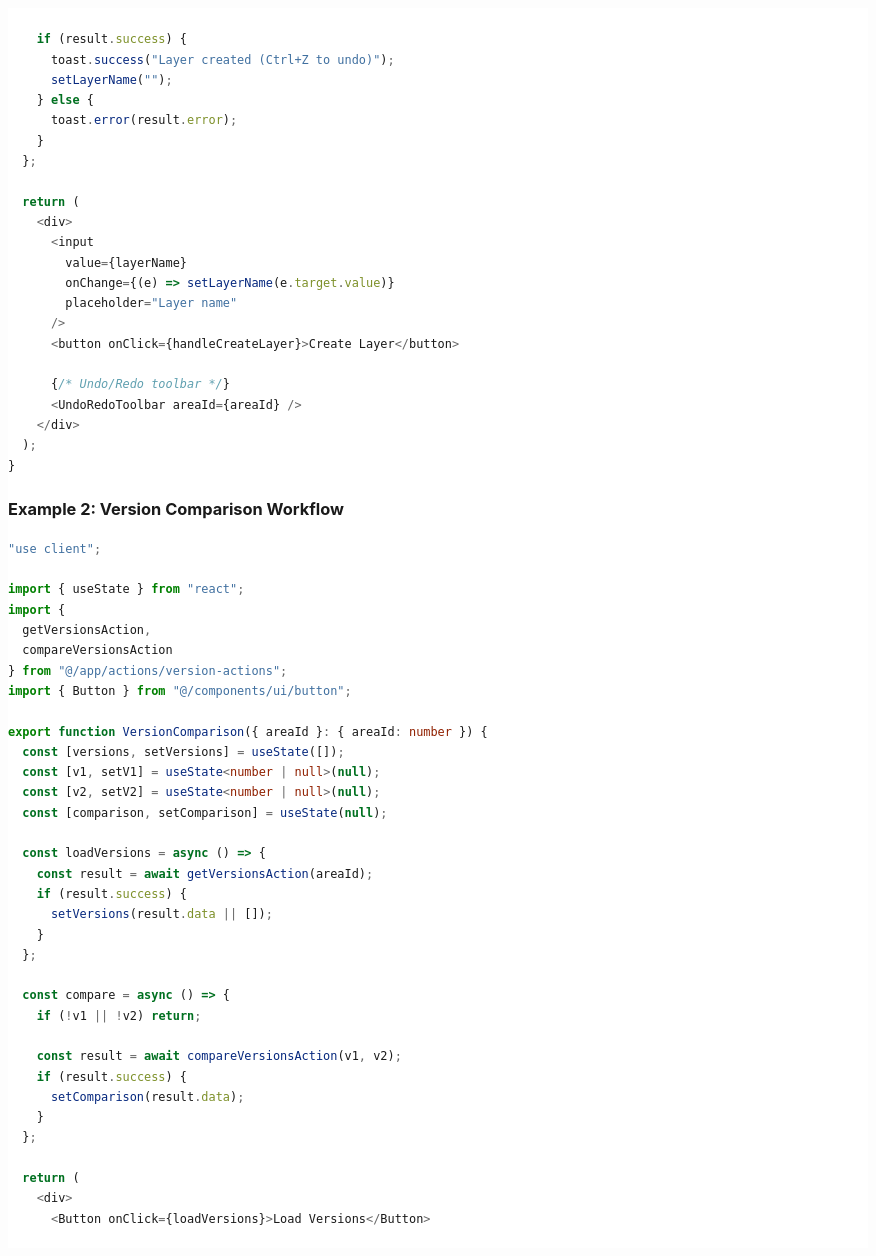 ```typescript

    if (result.success) {
      toast.success("Layer created (Ctrl+Z to undo)");
      setLayerName("");
    } else {
      toast.error(result.error);
    }
  };

  return (
    <div>
      <input
        value={layerName}
        onChange={(e) => setLayerName(e.target.value)}
        placeholder="Layer name"
      />
      <button onClick={handleCreateLayer}>Create Layer</button>
      
      {/* Undo/Redo toolbar */}
      <UndoRedoToolbar areaId={areaId} />
    </div>
  );
}
```

### Example 2: Version Comparison Workflow

```typescript
"use client";

import { useState } from "react";
import { 
  getVersionsAction, 
  compareVersionsAction 
} from "@/app/actions/version-actions";
import { Button } from "@/components/ui/button";

export function VersionComparison({ areaId }: { areaId: number }) {
  const [versions, setVersions] = useState([]);
  const [v1, setV1] = useState<number | null>(null);
  const [v2, setV2] = useState<number | null>(null);
  const [comparison, setComparison] = useState(null);

  const loadVersions = async () => {
    const result = await getVersionsAction(areaId);
    if (result.success) {
      setVersions(result.data || []);
    }
  };

  const compare = async () => {
    if (!v1 || !v2) return;
    
    const result = await compareVersionsAction(v1, v2);
    if (result.success) {
      setComparison(result.data);
    }
  };

  return (
    <div>
      <Button onClick={loadVersions}>Load Versions</Button>
      
```